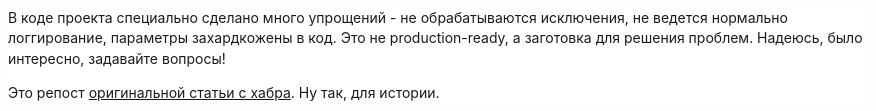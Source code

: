 В коде проекта специально сделано много упрощений - не обрабатываются исключения, не ведется нормально логгирование, параметры захардкожены в код. Это не production-ready, а заготовка для решения проблем. Надеюсь, было интересно, задавайте вопросы!

Это репост [оригинальной статьи с хабра](https://habr.com/ru/articles/523638/). Ну так, для истории.